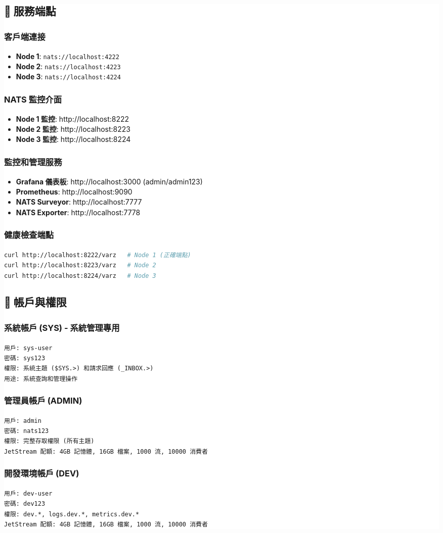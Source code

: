## 🔧 服務端點

### 客戶端連接
- **Node 1**: `nats://localhost:4222`
- **Node 2**: `nats://localhost:4223` 
- **Node 3**: `nats://localhost:4224`

### NATS 監控介面
- **Node 1 監控**: http://localhost:8222
- **Node 2 監控**: http://localhost:8223
- **Node 3 監控**: http://localhost:8224

### 監控和管理服務
- **Grafana 儀表板**: http://localhost:3000 (admin/admin123)
- **Prometheus**: http://localhost:9090
- **NATS Surveyor**: http://localhost:7777
- **NATS Exporter**: http://localhost:7778

### 健康檢查端點
```bash
curl http://localhost:8222/varz   # Node 1 (正確端點)
curl http://localhost:8223/varz   # Node 2  
curl http://localhost:8224/varz   # Node 3
```

## 🔐 帳戶與權限

### 系統帳戶 (SYS) - 系統管理專用
```
用戶: sys-user
密碼: sys123
權限: 系統主題 ($SYS.>) 和請求回應 (_INBOX.>)
用途: 系統查詢和管理操作
```

### 管理員帳戶 (ADMIN)
```
用戶: admin
密碼: nats123
權限: 完整存取權限 (所有主題)
JetStream 配額: 4GB 記憶體, 16GB 檔案, 1000 流, 10000 消費者
```

### 開發環境帳戶 (DEV)
```
用戶: dev-user
密碼: dev123
權限: dev.*, logs.dev.*, metrics.dev.*
JetStream 配額: 4GB 記憶體, 16GB 檔案, 1000 流, 10000 消費者
```
